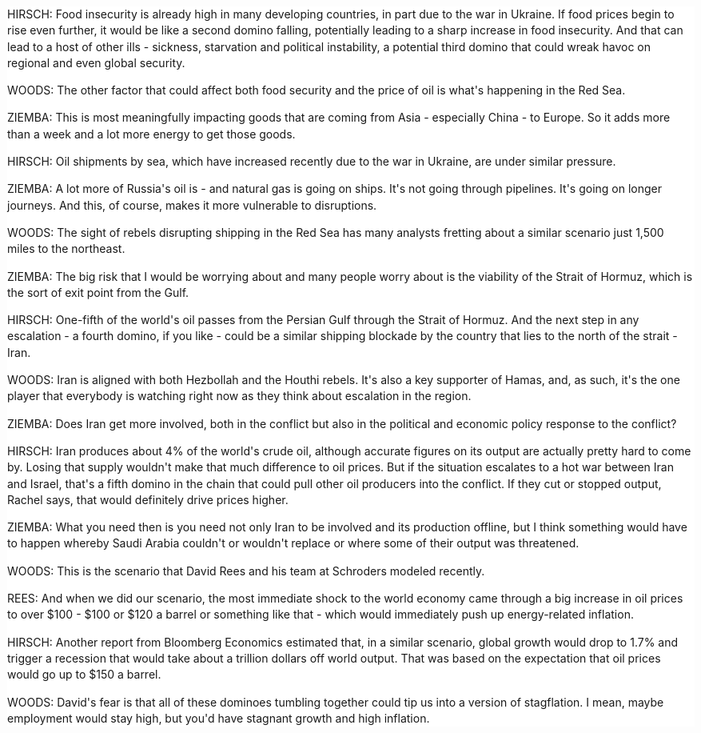 HIRSCH: Food insecurity is already high in many developing countries, in part due to the war in Ukraine. If food prices begin to rise even further, it would be like a second domino falling, potentially leading to a sharp increase in food insecurity. And that can lead to a host of other ills - sickness, starvation and political instability, a potential third domino that could wreak havoc on regional and even global security.

WOODS: The other factor that could affect both food security and the price of oil is what's happening in the Red Sea.

ZIEMBA: This is most meaningfully impacting goods that are coming from Asia - especially China - to Europe. So it adds more than a week and a lot more energy to get those goods.

HIRSCH: Oil shipments by sea, which have increased recently due to the war in Ukraine, are under similar pressure.

ZIEMBA: A lot more of Russia's oil is - and natural gas is going on ships. It's not going through pipelines. It's going on longer journeys. And this, of course, makes it more vulnerable to disruptions.

WOODS: The sight of rebels disrupting shipping in the Red Sea has many analysts fretting about a similar scenario just 1,500 miles to the northeast.

ZIEMBA: The big risk that I would be worrying about and many people worry about is the viability of the Strait of Hormuz, which is the sort of exit point from the Gulf.

HIRSCH: One-fifth of the world's oil passes from the Persian Gulf through the Strait of Hormuz. And the next step in any escalation - a fourth domino, if you like - could be a similar shipping blockade by the country that lies to the north of the strait - Iran.

WOODS: Iran is aligned with both Hezbollah and the Houthi rebels. It's also a key supporter of Hamas, and, as such, it's the one player that everybody is watching right now as they think about escalation in the region.

ZIEMBA: Does Iran get more involved, both in the conflict but also in the political and economic policy response to the conflict?

HIRSCH: Iran produces about 4% of the world's crude oil, although accurate figures on its output are actually pretty hard to come by. Losing that supply wouldn't make that much difference to oil prices. But if the situation escalates to a hot war between Iran and Israel, that's a fifth domino in the chain that could pull other oil producers into the conflict. If they cut or stopped output, Rachel says, that would definitely drive prices higher.

ZIEMBA: What you need then is you need not only Iran to be involved and its production offline, but I think something would have to happen whereby Saudi Arabia couldn't or wouldn't replace or where some of their output was threatened.

WOODS: This is the scenario that David Rees and his team at Schroders modeled recently.

REES: And when we did our scenario, the most immediate shock to the world economy came through a big increase in oil prices to over $100 - $100 or $120 a barrel or something like that - which would immediately push up energy-related inflation.

HIRSCH: Another report from Bloomberg Economics estimated that, in a similar scenario, global growth would drop to 1.7% and trigger a recession that would take about a trillion dollars off world output. That was based on the expectation that oil prices would go up to $150 a barrel.

WOODS: David's fear is that all of these dominoes tumbling together could tip us into a version of stagflation. I mean, maybe employment would stay high, but you'd have stagnant growth and high inflation.
